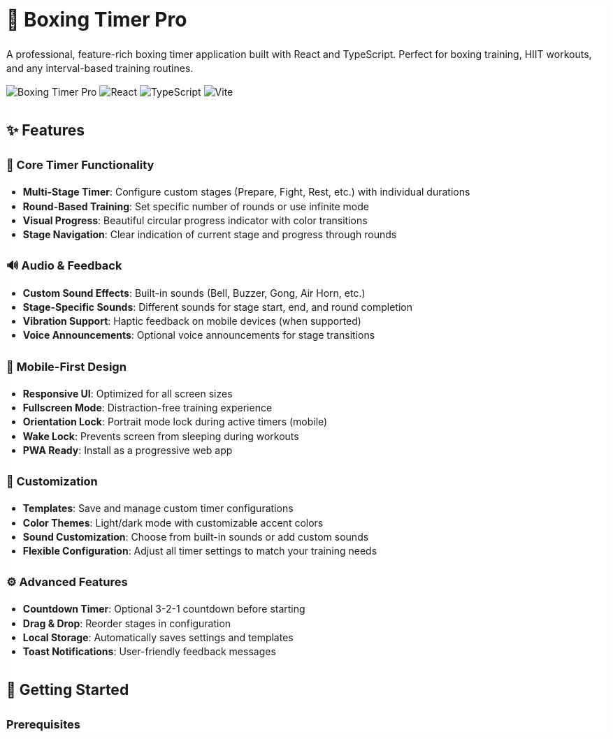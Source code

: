 # 🥊 Boxing Timer Pro

A professional, feature-rich boxing timer application built with React and TypeScript. Perfect for boxing training, HIIT workouts, and any interval-based training routines.

![Boxing Timer Pro](https://img.shields.io/badge/Version-1.0.0-blue) ![React](https://img.shields.io/badge/React-19.1.0-blue) ![TypeScript](https://img.shields.io/badge/TypeScript-5.8.3-blue) ![Vite](https://img.shields.io/badge/Vite-7.0.4-purple)

## ✨ Features

### 🎯 Core Timer Functionality

- **Multi-Stage Timer**: Configure custom stages (Prepare, Fight, Rest, etc.) with individual durations
- **Round-Based Training**: Set specific number of rounds or use infinite mode
- **Visual Progress**: Beautiful circular progress indicator with color transitions
- **Stage Navigation**: Clear indication of current stage and progress through rounds

### 🔊 Audio & Feedback

- **Custom Sound Effects**: Built-in sounds (Bell, Buzzer, Gong, Air Horn, etc.)
- **Stage-Specific Sounds**: Different sounds for stage start, end, and round completion
- **Vibration Support**: Haptic feedback on mobile devices (when supported)
- **Voice Announcements**: Optional voice announcements for stage transitions

### 📱 Mobile-First Design

- **Responsive UI**: Optimized for all screen sizes
- **Fullscreen Mode**: Distraction-free training experience
- **Orientation Lock**: Portrait mode lock during active timers (mobile)
- **Wake Lock**: Prevents screen from sleeping during workouts
- **PWA Ready**: Install as a progressive web app

### 🎨 Customization

- **Templates**: Save and manage custom timer configurations
- **Color Themes**: Light/dark mode with customizable accent colors
- **Sound Customization**: Choose from built-in sounds or add custom sounds
- **Flexible Configuration**: Adjust all timer settings to match your training needs

### ⚙️ Advanced Features

- **Countdown Timer**: Optional 3-2-1 countdown before starting
- **Drag & Drop**: Reorder stages in configuration
- **Local Storage**: Automatically saves settings and templates
- **Toast Notifications**: User-friendly feedback messages

## 🚀 Getting Started

### Prerequisites
